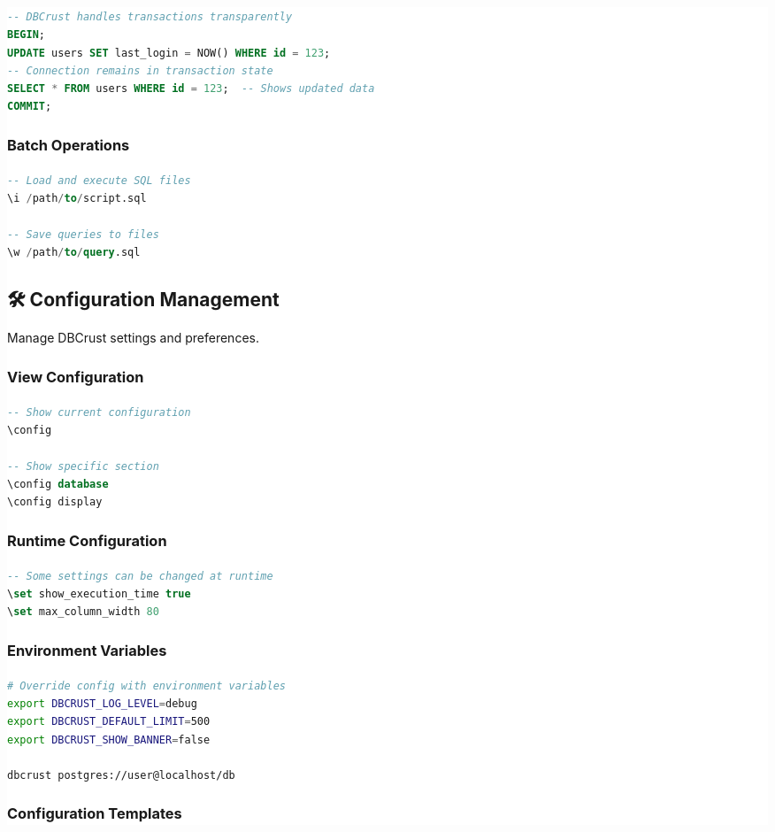 ```sql
-- DBCrust handles transactions transparently
BEGIN;
UPDATE users SET last_login = NOW() WHERE id = 123;
-- Connection remains in transaction state
SELECT * FROM users WHERE id = 123;  -- Shows updated data
COMMIT;
```

### Batch Operations

```sql
-- Load and execute SQL files
\i /path/to/script.sql

-- Save queries to files
\w /path/to/query.sql
```

## 🛠️ Configuration Management

Manage DBCrust settings and preferences.

### View Configuration

```sql
-- Show current configuration
\config

-- Show specific section
\config database
\config display
```

### Runtime Configuration

```sql
-- Some settings can be changed at runtime
\set show_execution_time true
\set max_column_width 80
```

### Environment Variables

```bash
# Override config with environment variables
export DBCRUST_LOG_LEVEL=debug
export DBCRUST_DEFAULT_LIMIT=500
export DBCRUST_SHOW_BANNER=false

dbcrust postgres://user@localhost/db
```

### Configuration Templates
